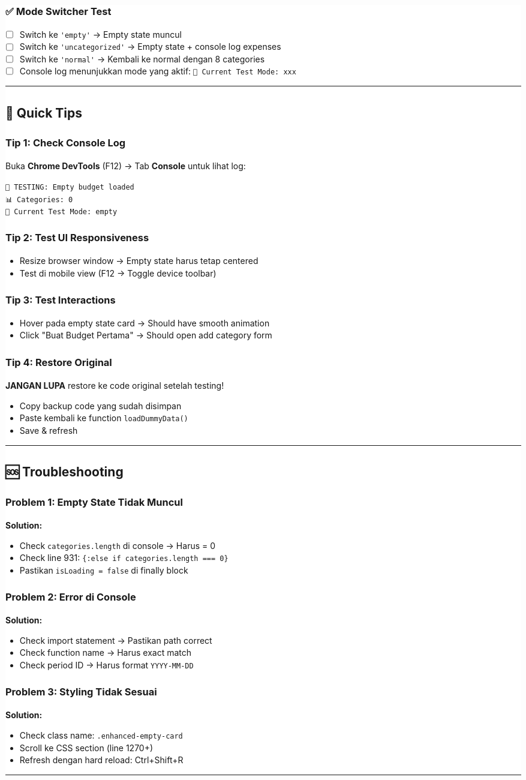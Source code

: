 ### ✅ Mode Switcher Test
- [ ] Switch ke `'empty'` → Empty state muncul
- [ ] Switch ke `'uncategorized'` → Empty state + console log expenses
- [ ] Switch ke `'normal'` → Kembali ke normal dengan 8 categories
- [ ] Console log menunjukkan mode yang aktif: `🔧 Current Test Mode: xxx`

---

## 🎯 Quick Tips

### Tip 1: Check Console Log
Buka **Chrome DevTools** (F12) → Tab **Console** untuk lihat log:
```
🧪 TESTING: Empty budget loaded
📊 Categories: 0
🔧 Current Test Mode: empty
```

### Tip 2: Test UI Responsiveness
- Resize browser window → Empty state harus tetap centered
- Test di mobile view (F12 → Toggle device toolbar)

### Tip 3: Test Interactions
- Hover pada empty state card → Should have smooth animation
- Click "Buat Budget Pertama" → Should open add category form

### Tip 4: Restore Original
**JANGAN LUPA** restore ke code original setelah testing!
- Copy backup code yang sudah disimpan
- Paste kembali ke function `loadDummyData()`
- Save & refresh

---

## 🆘 Troubleshooting

### Problem 1: Empty State Tidak Muncul
**Solution:**
- Check `categories.length` di console → Harus = 0
- Check line 931: `{:else if categories.length === 0}`
- Pastikan `isLoading = false` di finally block

### Problem 2: Error di Console
**Solution:**
- Check import statement → Pastikan path correct
- Check function name → Harus exact match
- Check period ID → Harus format `YYYY-MM-DD`

### Problem 3: Styling Tidak Sesuai
**Solution:**
- Check class name: `.enhanced-empty-card`
- Scroll ke CSS section (line 1270+)
- Refresh dengan hard reload: Ctrl+Shift+R

---